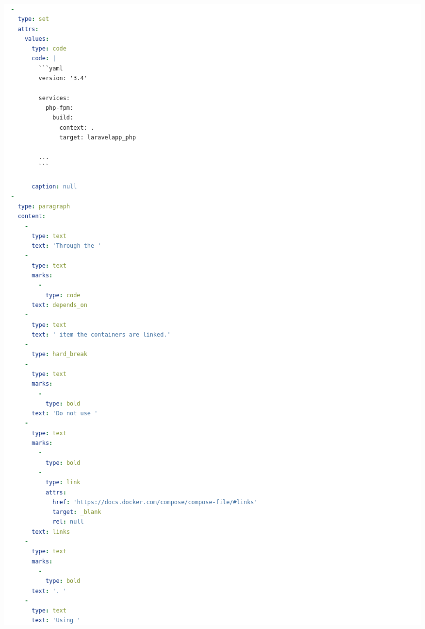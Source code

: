 ```yaml
  -
    type: set
    attrs:
      values:
        type: code
        code: |
          ```yaml
          version: '3.4'
          
          services:
            php-fpm:
              build:
                context: .
                target: laravelapp_php
          
          ...
          ```
          
        caption: null
  -
    type: paragraph
    content:
      -
        type: text
        text: 'Through the '
      -
        type: text
        marks:
          -
            type: code
        text: depends_on
      -
        type: text
        text: ' item the containers are linked.'
      -
        type: hard_break
      -
        type: text
        marks:
          -
            type: bold
        text: 'Do not use '
      -
        type: text
        marks:
          -
            type: bold
          -
            type: link
            attrs:
              href: 'https://docs.docker.com/compose/compose-file/#links'
              target: _blank
              rel: null
        text: links
      -
        type: text
        marks:
          -
            type: bold
        text: '. '
      -
        type: text
        text: 'Using '
```